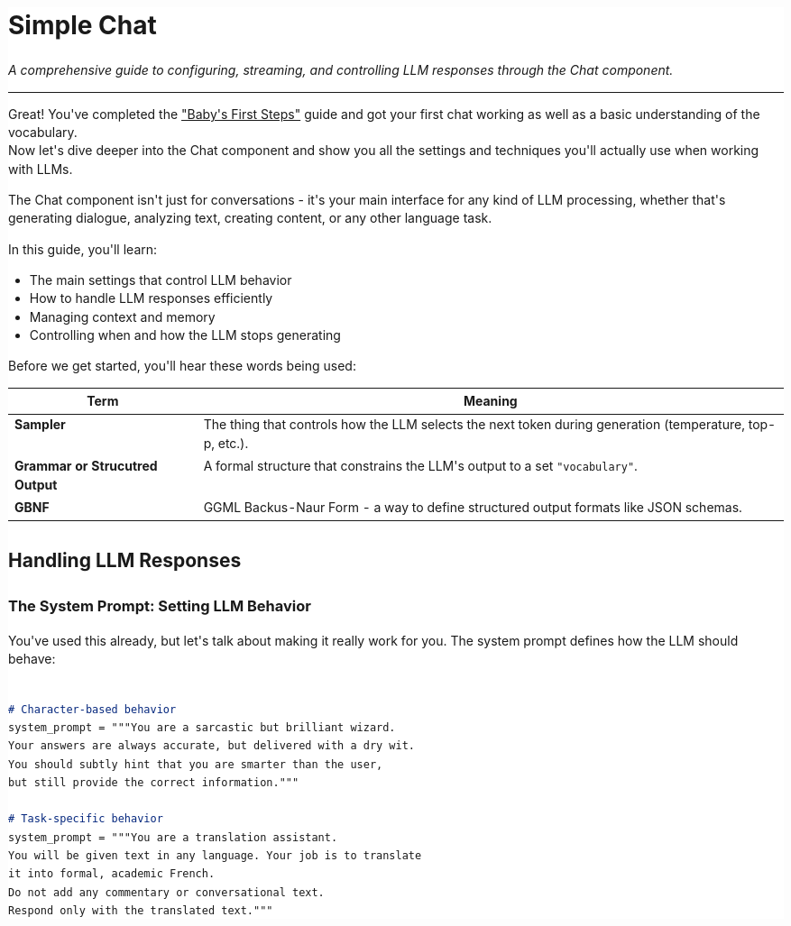# Simple Chat

_A comprehensive guide to configuring, streaming, and controlling LLM responses through the Chat component._


---

Great! You've completed the ["Baby's First Steps"](../getting_started.md) guide and got your first chat working as well as a basic understanding of the vocabulary.   
Now let's dive deeper into the Chat component and show you all the settings and techniques you'll actually use when working with LLMs.
 
The Chat component isn't just for conversations - it's your main interface for any kind of LLM processing, whether that's generating dialogue, analyzing text, creating content, or any other language task.

In this guide, you'll learn:

- The main settings that control LLM behavior
- How to handle LLM responses efficiently 
- Managing context and memory
- Controlling when and how the LLM stops generating


Before we get started, you'll hear these words being used:

| Term | Meaning |
| ---- | ------- |
| **Sampler** | The thing that controls how the LLM selects the next token during generation (temperature, top-p, etc.). |
| **Grammar or Strucutred Output** | A formal structure that constrains the LLM's output to a set `"vocabulary"`. |
| **GBNF** | GGML Backus-Naur Form - a way to define structured output formats like JSON schemas. |

## Handling LLM Responses

### The System Prompt: Setting LLM Behavior 

You've used this already, but let's talk about making it really work for you. The system prompt defines how the LLM should behave:

```markdown

# Character-based behavior
system_prompt = """You are a sarcastic but brilliant wizard.
Your answers are always accurate, but delivered with a dry wit.
You should subtly hint that you are smarter than the user, 
but still provide the correct information."""

# Task-specific behavior
system_prompt = """You are a translation assistant.
You will be given text in any language. Your job is to translate 
it into formal, academic French.
Do not add any commentary or conversational text. 
Respond only with the translated text."""
```
